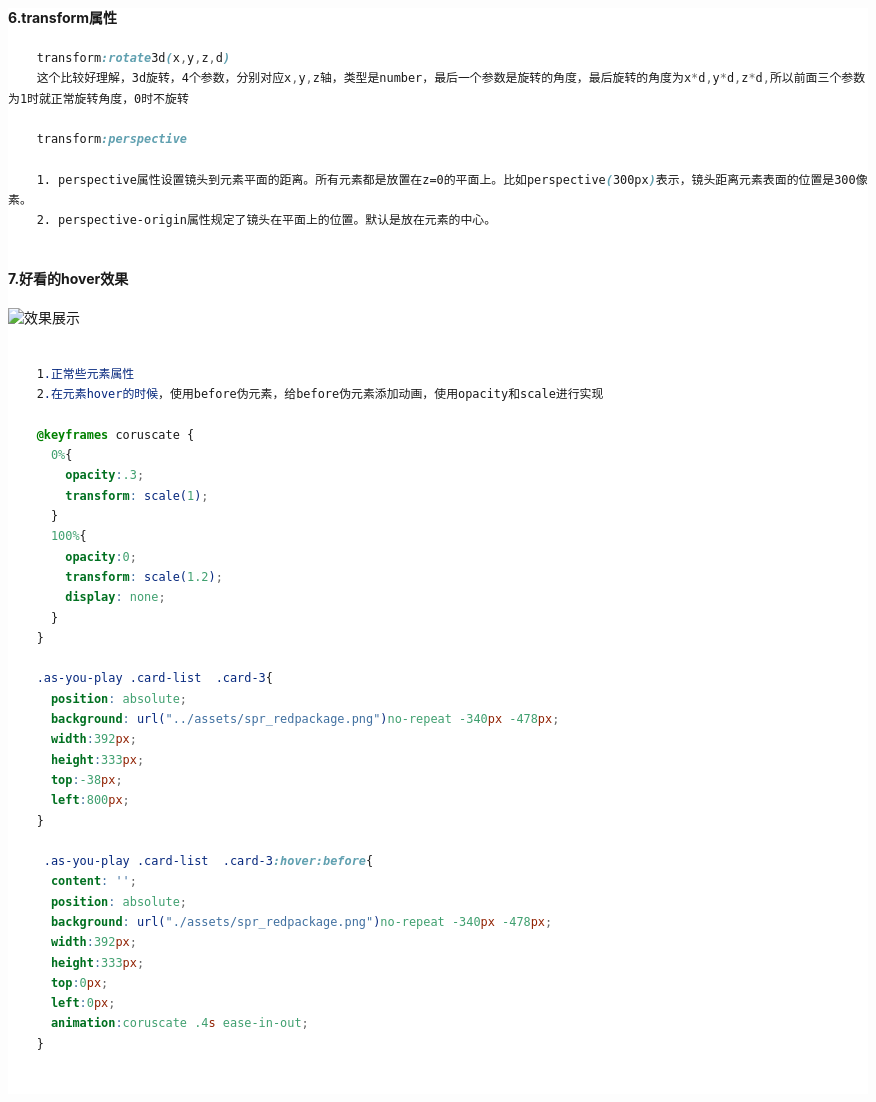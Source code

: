 #### 6.transform属性

```css
    transform:rotate3d(x,y,z,d)
    这个比较好理解，3d旋转，4个参数，分别对应x,y,z轴，类型是number，最后一个参数是旋转的角度，最后旋转的角度为x*d,y*d,z*d,所以前面三个参数为1时就正常旋转角度，0时不旋转
    
    transform:perspective
    
    1. perspective属性设置镜头到元素平面的距离。所有元素都是放置在z=0的平面上。比如perspective(300px)表示，镜头距离元素表面的位置是300像素。
    2. perspective-origin属性规定了镜头在平面上的位置。默认是放在元素的中心。
    
```
#### 7.好看的hover效果
![效果展示](http://otdc3q7z7.bkt.clouddn.com/hover1.gif)


```css
	
	1.正常些元素属性
	2.在元素hover的时候，使用before伪元素，给before伪元素添加动画，使用opacity和scale进行实现
	
	@keyframes coruscate {
	  0%{
	    opacity:.3;
	    transform: scale(1);
	  }
	  100%{
	    opacity:0;
	    transform: scale(1.2);
	    display: none;
	  }
	}
	
	.as-you-play .card-list  .card-3{
	  position: absolute;
	  background: url("../assets/spr_redpackage.png")no-repeat -340px -478px;
	  width:392px;
	  height:333px;
	  top:-38px;
	  left:800px;
	}

	 .as-you-play .card-list  .card-3:hover:before{
      content: '';
      position: absolute;
      background: url("./assets/spr_redpackage.png")no-repeat -340px -478px;
      width:392px;
      height:333px;
      top:0px;
      left:0px;
      animation:coruscate .4s ease-in-out;
    }
	
	
```
